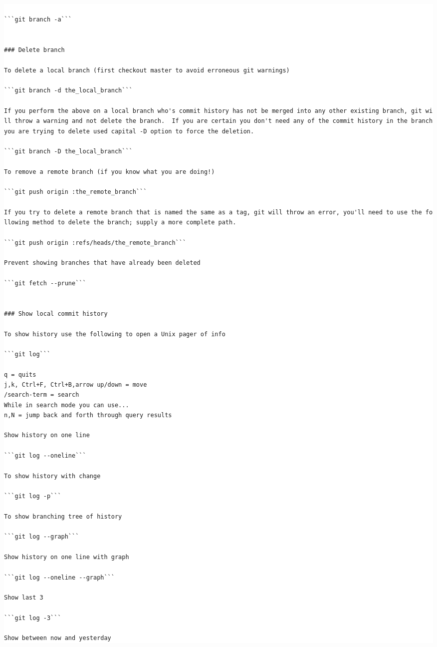 ```

```git branch -a```


### Delete branch

To delete a local branch (first checkout master to avoid erroneous git warnings)

```git branch -d the_local_branch```

If you perform the above on a local branch who's commit history has not be merged into any other existing branch, git will throw a warning and not delete the branch.  If you are certain you don't need any of the commit history in the branch you are trying to delete used capital -D option to force the deletion.

```git branch -D the_local_branch```

To remove a remote branch (if you know what you are doing!)

```git push origin :the_remote_branch```

If you try to delete a remote branch that is named the same as a tag, git will throw an error, you'll need to use the following method to delete the branch; supply a more complete path.

```git push origin :refs/heads/the_remote_branch```

Prevent showing branches that have already been deleted

```git fetch --prune```


### Show local commit history

To show history use the following to open a Unix pager of info

```git log```

q = quits
j,k, Ctrl+F, Ctrl+B,arrow up/down = move
/search-term = search
While in search mode you can use...
n,N = jump back and forth through query results

Show history on one line

```git log --oneline```

To show history with change

```git log -p```

To show branching tree of history

```git log --graph```

Show history on one line with graph

```git log --oneline --graph```

Show last 3

```git log -3```

Show between now and yesterday

```